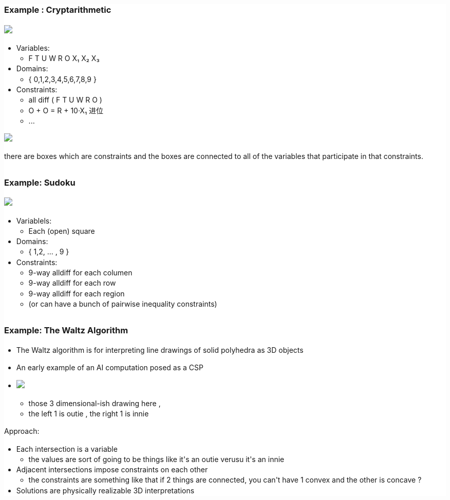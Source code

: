 
<h2 id="e4f09537d31b275d624175f497d7a7a0"></h2>


### Example : Cryptarithmetic

![](../imgs/cs188_Cryptarithmetic.png)

- Variables:
    - F T U W R O X₁ X₂ X₃
- Domains:
    - { 0,1,2,3,4,5,6,7,8,9 }
- Constraints:
    - all diff ( F T U W R O  )
    - O + O = R + 10·X₁   进位
    - ...

![](../imgs/cs188_Cryptarithmetic_graph.png)

there are boxes which are constraints and the boxes are connected to all of the variables that participate in that constraints. 

<h2 id="1b0c55d7a4c5a4fc32c6095016869b4e"></h2>


### Example: Sudoku

![](../imgs/cs188_example_sudoku.png)

- Variablels:
    - Each (open) square
- Domains:
    - { 1,2, ... , 9 }
- Constraints:
    - 9-way alldiff for each columen
    - 9-way alldiff for each row
    - 9-way alldiff for each region
    - (or can have a bunch of pairwise inequality constraints)


<h2 id="de9c82c8eb4d71f6d701b657ce8528b9"></h2>


### Example: The Waltz Algorithm


- The Waltz algorithm is for interpreting line drawings of solid polyhedra as 3D objects
- An early example of an AI computation posed as a CSP 
 
- ![](../imgs/cs188_Waltz_algorithm.png)
    - those 3 dimensional-ish drawing here ,
    - the left 1 is outie , the right 1 is innie

Approach:
 
- Each intersection is a variable
    - the values are sort of going to be things like it's an outie verusu it's an innie
- Adjacent intersections impose constraints on each other
    - the constraints are something like that if 2 things are connected, you can't have 1 convex and the other is concave ? 
- Solutions are physically realizable 3D interpretations
